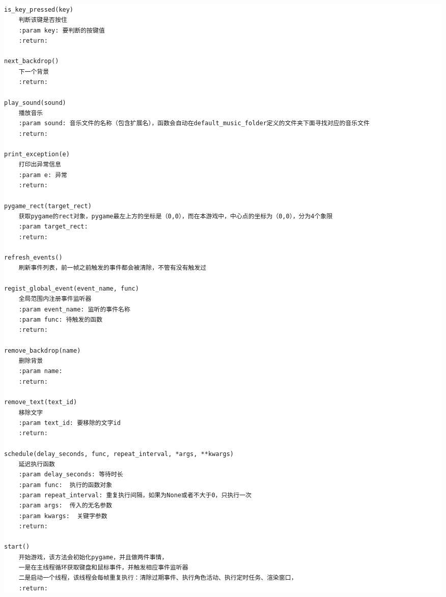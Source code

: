     is_key_pressed(key)
        判断该键是否按住
        :param key: 要判断的按键值
        :return:
    
    next_backdrop()
        下一个背景
        :return:
    
    play_sound(sound)
        播放音乐
        :param sound: 音乐文件的名称（包含扩展名），函数会自动在default_music_folder定义的文件夹下面寻找对应的音乐文件
        :return:
    
    print_exception(e)
        打印出异常信息
        :param e: 异常
        :return:
    
    pygame_rect(target_rect)
        获取pygame的rect对象，pygame最左上方的坐标是（0,0），而在本游戏中，中心点的坐标为（0,0），分为4个象限
        :param target_rect:
        :return:
    
    refresh_events()
        刷新事件列表，前一帧之前触发的事件都会被清除，不管有没有触发过
    
    regist_global_event(event_name, func)
        全局范围内注册事件监听器
        :param event_name: 监听的事件名称
        :param func: 待触发的函数
        :return:
    
    remove_backdrop(name)
        删除背景
        :param name:
        :return:
    
    remove_text(text_id)
        移除文字
        :param text_id: 要移除的文字id
        :return:
    
    schedule(delay_seconds, func, repeat_interval, *args, **kwargs)
        延迟执行函数
        :param delay_seconds: 等待时长
        :param func:  执行的函数对象
        :param repeat_interval: 重复执行间隔，如果为None或者不大于0，只执行一次
        :param args:  传入的无名参数
        :param kwargs:  关键字参数
        :return:
    
    start()
        开始游戏，该方法会初始化pygame，并且做两件事情，
        一是在主线程循环获取键盘和鼠标事件，并触发相应事件监听器
        二是启动一个线程，该线程会每帧重复执行：清除过期事件、执行角色活动、执行定时任务、渲染窗口，
        :return:
    